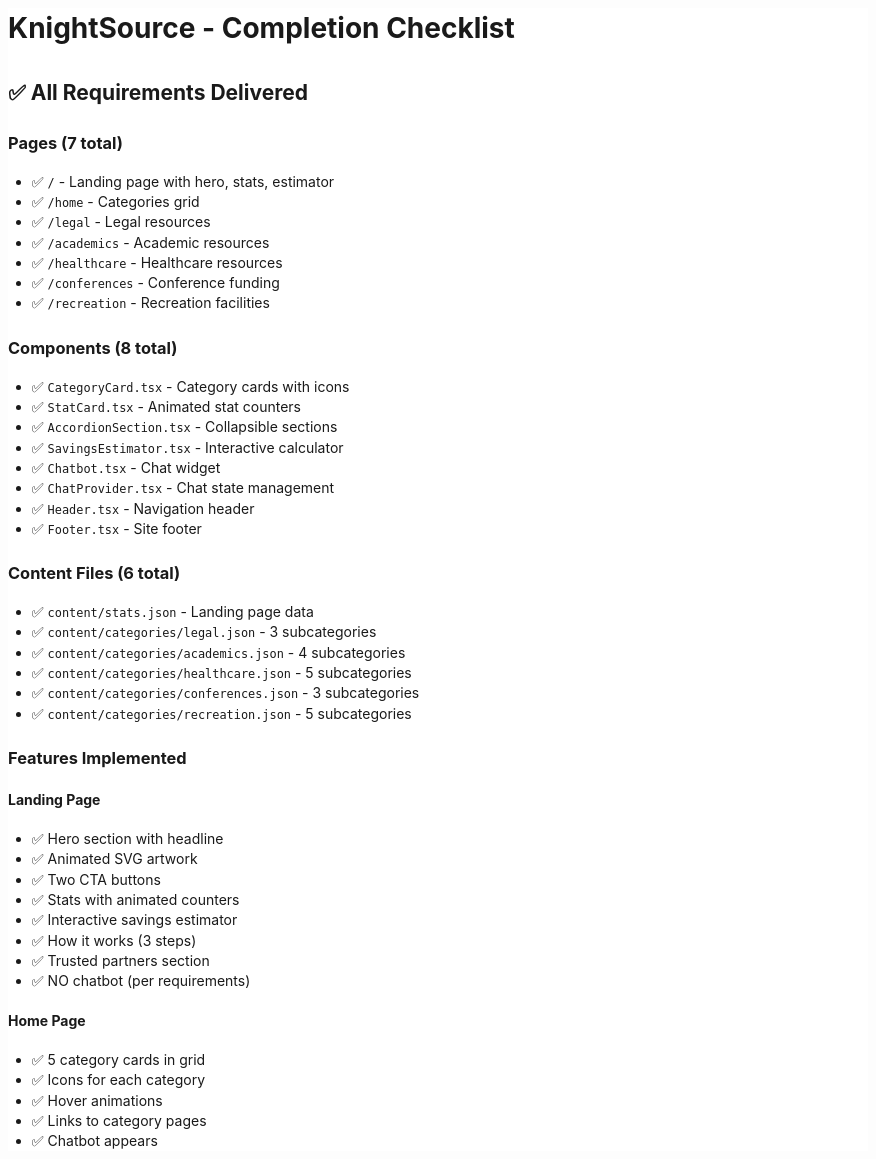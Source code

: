 # KnightSource - Completion Checklist

## ✅ All Requirements Delivered

### Pages (7 total)
- ✅ `/` - Landing page with hero, stats, estimator
- ✅ `/home` - Categories grid
- ✅ `/legal` - Legal resources
- ✅ `/academics` - Academic resources
- ✅ `/healthcare` - Healthcare resources
- ✅ `/conferences` - Conference funding
- ✅ `/recreation` - Recreation facilities

### Components (8 total)
- ✅ `CategoryCard.tsx` - Category cards with icons
- ✅ `StatCard.tsx` - Animated stat counters
- ✅ `AccordionSection.tsx` - Collapsible sections
- ✅ `SavingsEstimator.tsx` - Interactive calculator
- ✅ `Chatbot.tsx` - Chat widget
- ✅ `ChatProvider.tsx` - Chat state management
- ✅ `Header.tsx` - Navigation header
- ✅ `Footer.tsx` - Site footer

### Content Files (6 total)
- ✅ `content/stats.json` - Landing page data
- ✅ `content/categories/legal.json` - 3 subcategories
- ✅ `content/categories/academics.json` - 4 subcategories
- ✅ `content/categories/healthcare.json` - 5 subcategories
- ✅ `content/categories/conferences.json` - 3 subcategories
- ✅ `content/categories/recreation.json` - 5 subcategories

### Features Implemented

#### Landing Page
- ✅ Hero section with headline
- ✅ Animated SVG artwork
- ✅ Two CTA buttons
- ✅ Stats with animated counters
- ✅ Interactive savings estimator
- ✅ How it works (3 steps)
- ✅ Trusted partners section
- ✅ NO chatbot (per requirements)

#### Home Page
- ✅ 5 category cards in grid
- ✅ Icons for each category
- ✅ Hover animations
- ✅ Links to category pages
- ✅ Chatbot appears
